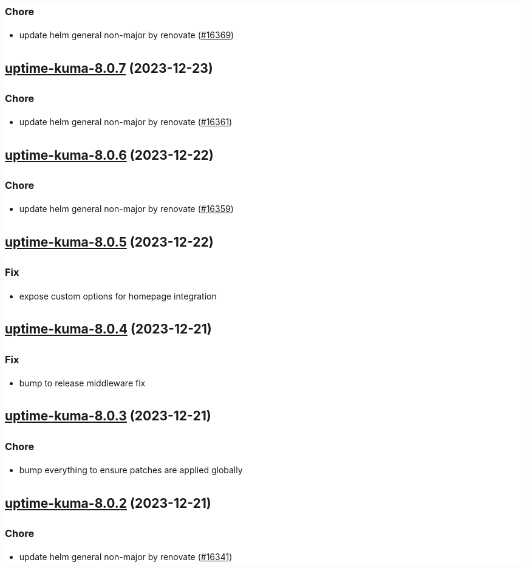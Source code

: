 ### Chore

- update helm general non-major by renovate ([#16369](https://github.com/truecharts/charts/issues/16369))

## [uptime-kuma-8.0.7](https://github.com/truecharts/charts/compare/uptime-kuma-8.0.6...uptime-kuma-8.0.7) (2023-12-23)

### Chore

- update helm general non-major by renovate ([#16361](https://github.com/truecharts/charts/issues/16361))

## [uptime-kuma-8.0.6](https://github.com/truecharts/charts/compare/uptime-kuma-8.0.5...uptime-kuma-8.0.6) (2023-12-22)

### Chore

- update helm general non-major by renovate ([#16359](https://github.com/truecharts/charts/issues/16359))

## [uptime-kuma-8.0.5](https://github.com/truecharts/charts/compare/uptime-kuma-8.0.4...uptime-kuma-8.0.5) (2023-12-22)

### Fix

- expose custom options for homepage integration

## [uptime-kuma-8.0.4](https://github.com/truecharts/charts/compare/uptime-kuma-8.0.3...uptime-kuma-8.0.4) (2023-12-21)

### Fix

- bump to release middleware fix

## [uptime-kuma-8.0.3](https://github.com/truecharts/charts/compare/uptime-kuma-8.0.2...uptime-kuma-8.0.3) (2023-12-21)

### Chore

- bump everything to ensure patches are applied globally

## [uptime-kuma-8.0.2](https://github.com/truecharts/charts/compare/uptime-kuma-8.0.1...uptime-kuma-8.0.2) (2023-12-21)

### Chore

- update helm general non-major by renovate ([#16341](https://github.com/truecharts/charts/issues/16341))
